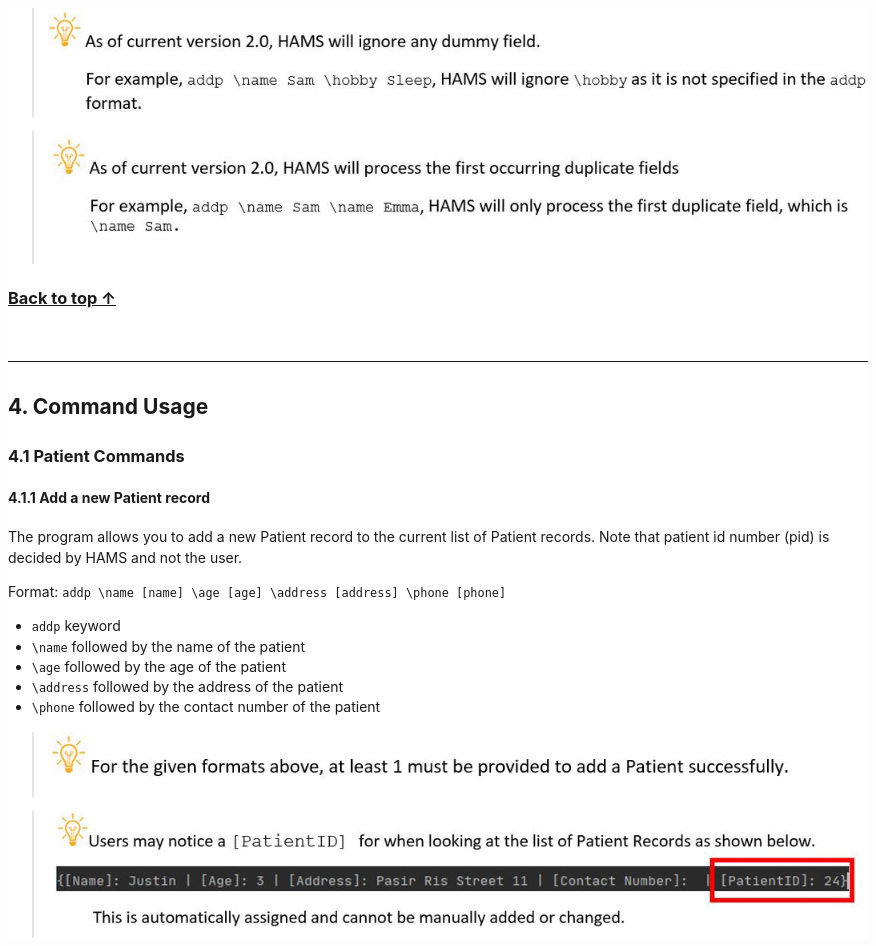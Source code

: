 > ![](images/UG/command_format_hint2.JPG)

> ![](images/UG/command_format_hint3.JPG)

### [Back to top &#x2191;](#table-of-content)

&nbsp;

***

## 4. Command Usage

### 4.1 Patient Commands

#### 4.1.1 Add a new Patient record

The program allows you to add a new Patient record to the current list of Patient records. Note that patient id
 number (pid) is decided by HAMS and not the user.

Format: `addp \name [name] \age [age] \address [address] \phone [phone]`

* `addp` keyword
* `\name` followed by the name of the patient 
* `\age` followed by the age of the patient
* `\address` followed by the address of the patient
* `\phone` followed by the contact number of the patient

> ![](images/UG/addp_hint.JPG)

> ![](images/UG/patientid_hint.JPG)
